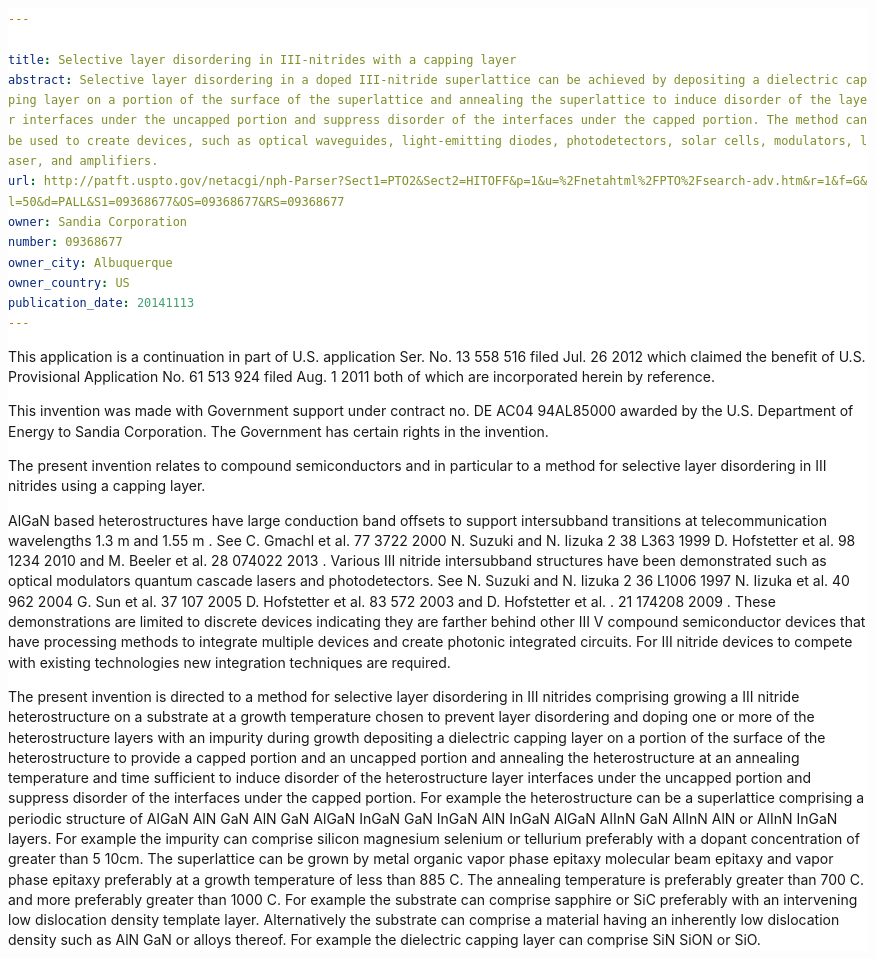 ```yaml
---

title: Selective layer disordering in III-nitrides with a capping layer
abstract: Selective layer disordering in a doped III-nitride superlattice can be achieved by depositing a dielectric capping layer on a portion of the surface of the superlattice and annealing the superlattice to induce disorder of the layer interfaces under the uncapped portion and suppress disorder of the interfaces under the capped portion. The method can be used to create devices, such as optical waveguides, light-emitting diodes, photodetectors, solar cells, modulators, laser, and amplifiers.
url: http://patft.uspto.gov/netacgi/nph-Parser?Sect1=PTO2&Sect2=HITOFF&p=1&u=%2Fnetahtml%2FPTO%2Fsearch-adv.htm&r=1&f=G&l=50&d=PALL&S1=09368677&OS=09368677&RS=09368677
owner: Sandia Corporation
number: 09368677
owner_city: Albuquerque
owner_country: US
publication_date: 20141113
---
```

This application is a continuation in part of U.S. application Ser. No. 13 558 516 filed Jul. 26 2012 which claimed the benefit of U.S. Provisional Application No. 61 513 924 filed Aug. 1 2011 both of which are incorporated herein by reference.

This invention was made with Government support under contract no. DE AC04 94AL85000 awarded by the U.S. Department of Energy to Sandia Corporation. The Government has certain rights in the invention.

The present invention relates to compound semiconductors and in particular to a method for selective layer disordering in III nitrides using a capping layer.

AlGaN based heterostructures have large conduction band offsets to support intersubband transitions at telecommunication wavelengths 1.3 m and 1.55 m . See C. Gmachl et al. 77 3722 2000 N. Suzuki and N. Iizuka 2 38 L363 1999 D. Hofstetter et al. 98 1234 2010 and M. Beeler et al. 28 074022 2013 . Various III nitride intersubband structures have been demonstrated such as optical modulators quantum cascade lasers and photodetectors. See N. Suzuki and N. Iizuka 2 36 L1006 1997 N. Iizuka et al. 40 962 2004 G. Sun et al. 37 107 2005 D. Hofstetter et al. 83 572 2003 and D. Hofstetter et al. . 21 174208 2009 . These demonstrations are limited to discrete devices indicating they are farther behind other III V compound semiconductor devices that have processing methods to integrate multiple devices and create photonic integrated circuits. For III nitride devices to compete with existing technologies new integration techniques are required.

The present invention is directed to a method for selective layer disordering in III nitrides comprising growing a III nitride heterostructure on a substrate at a growth temperature chosen to prevent layer disordering and doping one or more of the heterostructure layers with an impurity during growth depositing a dielectric capping layer on a portion of the surface of the heterostructure to provide a capped portion and an uncapped portion and annealing the heterostructure at an annealing temperature and time sufficient to induce disorder of the heterostructure layer interfaces under the uncapped portion and suppress disorder of the interfaces under the capped portion. For example the heterostructure can be a superlattice comprising a periodic structure of AlGaN AlN GaN AlN GaN AlGaN InGaN GaN InGaN AlN InGaN AlGaN AlInN GaN AlInN AlN or AlInN InGaN layers. For example the impurity can comprise silicon magnesium selenium or tellurium preferably with a dopant concentration of greater than 5 10cm. The superlattice can be grown by metal organic vapor phase epitaxy molecular beam epitaxy and vapor phase epitaxy preferably at a growth temperature of less than 885 C. The annealing temperature is preferably greater than 700 C. and more preferably greater than 1000 C. For example the substrate can comprise sapphire or SiC preferably with an intervening low dislocation density template layer. Alternatively the substrate can comprise a material having an inherently low dislocation density such as AlN GaN or alloys thereof. For example the dielectric capping layer can comprise SiN SiON or SiO.

